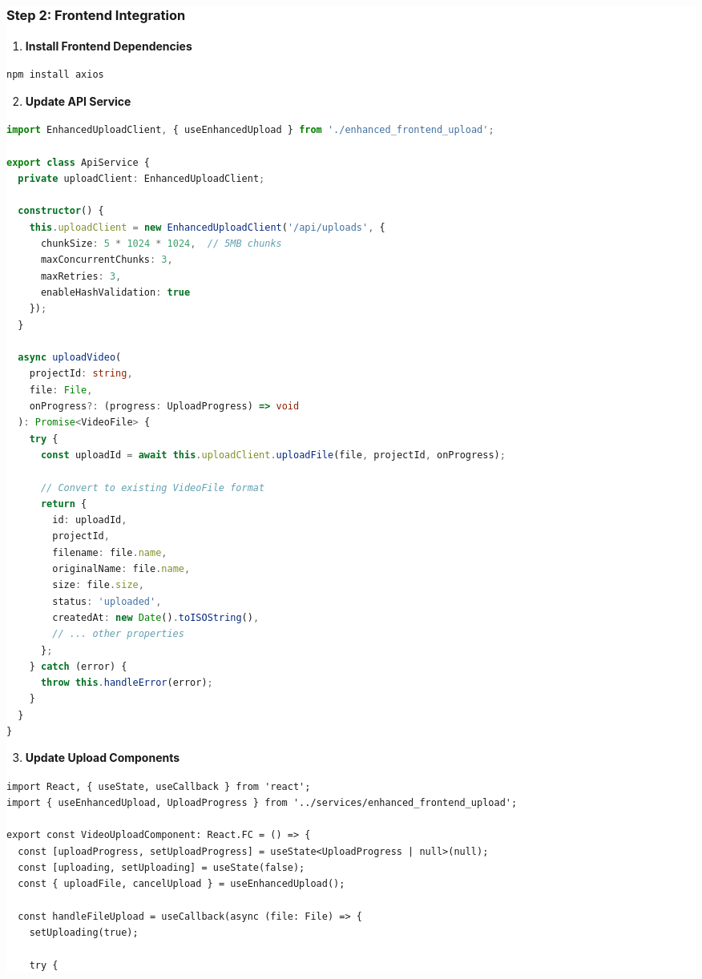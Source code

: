 ```python
```

### Step 2: Frontend Integration

1. **Install Frontend Dependencies**
```bash
npm install axios
```

2. **Update API Service**
```typescript
import EnhancedUploadClient, { useEnhancedUpload } from './enhanced_frontend_upload';

export class ApiService {
  private uploadClient: EnhancedUploadClient;

  constructor() {
    this.uploadClient = new EnhancedUploadClient('/api/uploads', {
      chunkSize: 5 * 1024 * 1024,  // 5MB chunks
      maxConcurrentChunks: 3,
      maxRetries: 3,
      enableHashValidation: true
    });
  }

  async uploadVideo(
    projectId: string, 
    file: File, 
    onProgress?: (progress: UploadProgress) => void
  ): Promise<VideoFile> {
    try {
      const uploadId = await this.uploadClient.uploadFile(file, projectId, onProgress);
      
      // Convert to existing VideoFile format
      return {
        id: uploadId,
        projectId,
        filename: file.name,
        originalName: file.name,
        size: file.size,
        status: 'uploaded',
        createdAt: new Date().toISOString(),
        // ... other properties
      };
    } catch (error) {
      throw this.handleError(error);
    }
  }
}
```

3. **Update Upload Components**
```tsx
import React, { useState, useCallback } from 'react';
import { useEnhancedUpload, UploadProgress } from '../services/enhanced_frontend_upload';

export const VideoUploadComponent: React.FC = () => {
  const [uploadProgress, setUploadProgress] = useState<UploadProgress | null>(null);
  const [uploading, setUploading] = useState(false);
  const { uploadFile, cancelUpload } = useEnhancedUpload();

  const handleFileUpload = useCallback(async (file: File) => {
    setUploading(true);
    
    try {
```